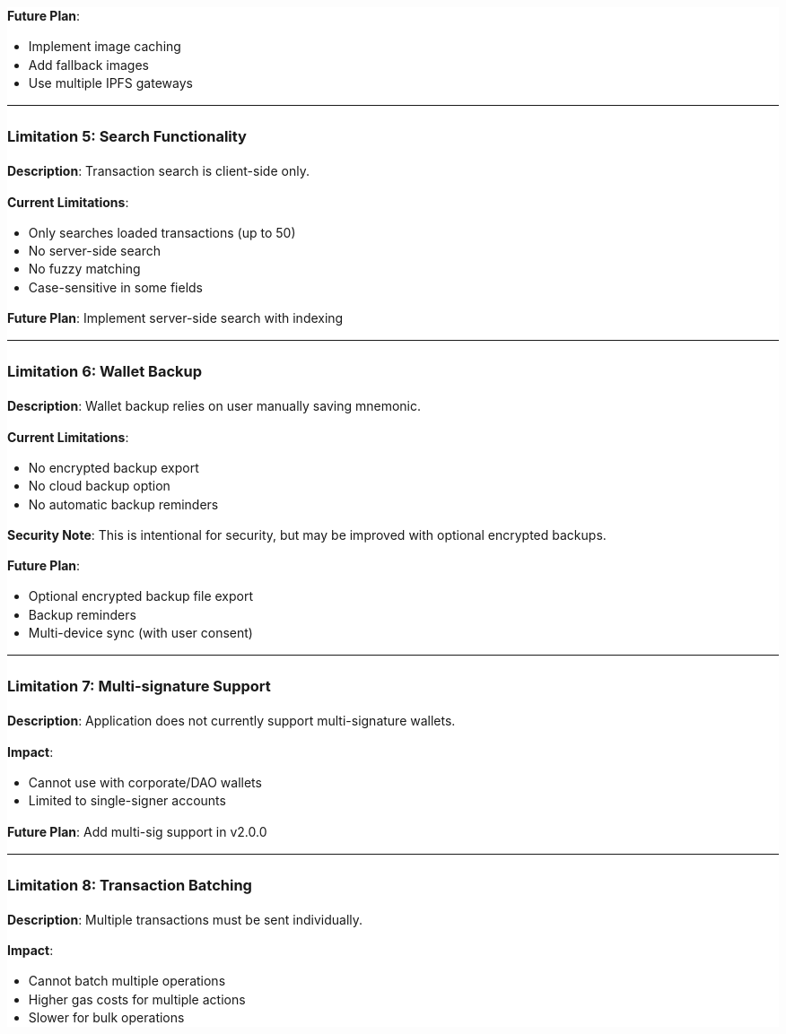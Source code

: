 **Future Plan**: 
- Implement image caching
- Add fallback images
- Use multiple IPFS gateways

---

### Limitation 5: Search Functionality
**Description**: Transaction search is client-side only.

**Current Limitations**:
- Only searches loaded transactions (up to 50)
- No server-side search
- No fuzzy matching
- Case-sensitive in some fields

**Future Plan**: Implement server-side search with indexing

---

### Limitation 6: Wallet Backup
**Description**: Wallet backup relies on user manually saving mnemonic.

**Current Limitations**:
- No encrypted backup export
- No cloud backup option
- No automatic backup reminders

**Security Note**: This is intentional for security, but may be improved with optional encrypted backups.

**Future Plan**: 
- Optional encrypted backup file export
- Backup reminders
- Multi-device sync (with user consent)

---

### Limitation 7: Multi-signature Support
**Description**: Application does not currently support multi-signature wallets.

**Impact**: 
- Cannot use with corporate/DAO wallets
- Limited to single-signer accounts

**Future Plan**: Add multi-sig support in v2.0.0

---

### Limitation 8: Transaction Batching
**Description**: Multiple transactions must be sent individually.

**Impact**: 
- Cannot batch multiple operations
- Higher gas costs for multiple actions
- Slower for bulk operations
